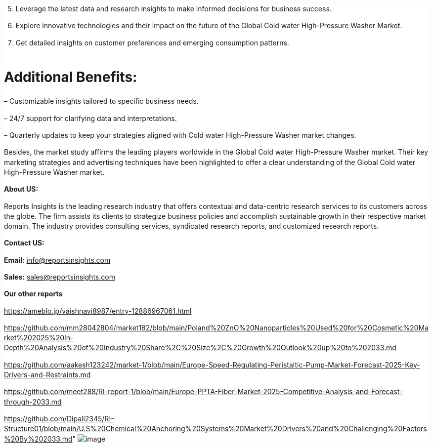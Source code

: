 5. Leverage the latest data and research insights to make informed decisions for business success.

6. Explore innovative technologies and their impact on the future of the Global Cold water High-Pressure Washer Market.

7. Get detailed insights on customer preferences and emerging consumption patterns.

# <strong>Additional Benefits:</strong>

– Customizable insights tailored to specific business needs.

– 24/7 support for clarifying data and interpretations.

– Quarterly updates to keep your strategies aligned with Cold water High-Pressure Washer market changes.

Besides, the market study affirms the leading players worldwide in the Global Cold water High-Pressure Washer market. Their key marketing strategies and advertising techniques have been highlighted to offer a clear understanding of the Global Cold water High-Pressure Washer market.

<strong><strong>About US</strong>:</strong>

Reports Insights is the leading research industry that offers contextual and data-centric research services to its customers across the globe. The firm assists its clients to strategize business policies and accomplish sustainable growth in their respective market domain. The industry provides consulting services, syndicated research reports, and customized research reports.

<strong>Contact US:</strong>

<p class=><b>Email:</b> <a href=mailto:info@reportsinsights.com>info@reportsinsights.com</a></p>
<p class=><b>Sales:</b> <a href=mailto:sales@reportsinsights.com>sales@reportsinsights.com</a></p>

<strong>Our other reports</strong>

<a href=https://ameblo.jp/vaishnavi8987/entry-12886967061.html>https://ameblo.jp/vaishnavi8987/entry-12886967061.html</a>

<a href=https://github.com/mm28042804/market182/blob/main/Poland%20ZnO%20Nanoparticles%20Used%20for%20Cosmetic%20Market%202025%20In-Depth%20Analysis%20of%20Industry%20Share%2C%20Size%2C%20Growth%20Outlook%20up%20to%202033.md>https://github.com/mm28042804/market182/blob/main/Poland%20ZnO%20Nanoparticles%20Used%20for%20Cosmetic%20Market%202025%20In-Depth%20Analysis%20of%20Industry%20Share%2C%20Size%2C%20Growth%20Outlook%20up%20to%202033.md</a>

<a href=https://github.com/aakesh123242/market-1/blob/main/Europe-Speed-Regulating-Peristaltic-Pump-Market-Forecast-2025-Key-Drivers-and-Restraints.md>https://github.com/aakesh123242/market-1/blob/main/Europe-Speed-Regulating-Peristaltic-Pump-Market-Forecast-2025-Key-Drivers-and-Restraints.md</a>

<a href=https://github.com/meet288/RI-report-1/blob/main/Europe-PPTA-Fiber-Market-2025-Competitive-Analysis-and-Forecast-through-2033.md>https://github.com/meet288/RI-report-1/blob/main/Europe-PPTA-Fiber-Market-2025-Competitive-Analysis-and-Forecast-through-2033.md</a>

<a href=https://github.com/Dipali2345/RI-Structure01/blob/main/U.S%20Chemical%20Anchoring%20Systems%20Market%20Drivers%20and%20Challenging%20Factors%20By%202033.md>https://github.com/Dipali2345/RI-Structure01/blob/main/U.S%20Chemical%20Anchoring%20Systems%20Market%20Drivers%20and%20Challenging%20Factors%20By%202033.md</a>"
![image](https://github.com/user-attachments/assets/022325ad-e868-43e8-af64-4bf9d0f6141e)
